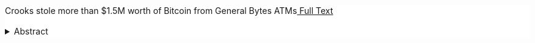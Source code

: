 Crooks stole more than $1.5M worth of Bitcoin from General Bytes ATMs<a href="https://securityaffairs.com/143769/cyber-crime/general-bytes-bitcoin-theft.html"> Full Text</a>
</p>
<details>
  <summary>Abstract</summary>
Cryptocurrency ATM maker General Bytes suffered a security breach over the weekend, the hackers stole $1.5M worth of cryptocurrency.
